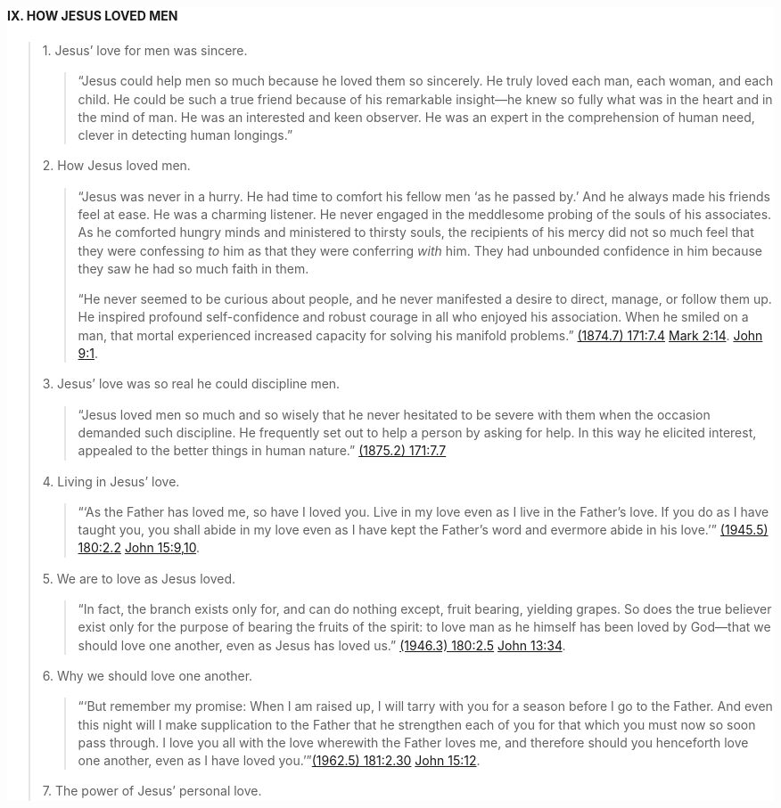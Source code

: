 #### IX. HOW JESUS LOVED MEN

> 1\. Jesus’ love for men was sincere.
> 
> > “Jesus could help men so much because he loved them so sincerely. He truly loved each man, each woman, and each child. He could be such a true friend because of his remarkable insight—he knew so fully what was in the heart and in the mind of man. He was an interested and keen observer. He was an expert in the comprehension of human need, clever in detecting human longings.”  
> 
> 2\. How Jesus loved men.
> 
> > “Jesus was never in a hurry. He had time to comfort his fellow men ‘as he passed by.’ And he always made his friends feel at ease. He was a charming listener. He never engaged in the meddlesome probing of the souls of his associates. As he comforted hungry minds and ministered to thirsty souls, the recipients of his mercy did not so much feel that they were confessing _to_ him as that they were conferring _with_ him. They had unbounded confidence in him because they saw he had so much faith in them.
> > 
> > “He never seemed to be curious about people, and he never manifested a desire to direct, manage, or follow them up. He inspired profound self-confidence and robust courage in all who enjoyed his association. When he smiled on a man, that mortal experienced increased capacity for solving his manifold problems.” [(1874.7) 171:7.4](https://www.urantia.org/urantia-book-standardized/paper-171-way-jerusalem#U171_7_4) [Mark 2:14](https://biblehub.com/mark/2-14.htm). [John 9:1](https://biblehub.com/john/9-1.htm).
> 
> 3\. Jesus’ love was so real he could discipline men.
> 
> > “Jesus loved men so much and so wisely that he never hesitated to be severe with them when the occasion demanded such discipline. He frequently set out to help a person by asking for help. In this way he elicited interest, appealed to the better things in human nature.” [(1875.2) 171:7.7](https://www.urantia.org/urantia-book-standardized/paper-171-way-jerusalem#U171_7_7)
> 
> 4\. Living in Jesus’ love.
> 
> > “‘As the Father has loved me, so have I loved you. Live in my love even as I live in the Father’s love. If you do as I have taught you, you shall abide in my love even as I have kept the Father’s word and evermore abide in his love.’” [(1945.5) 180:2.2](https://www.urantia.org/urantia-book-standardized/paper-180-farewell-discourse#U180_2_2) [John 15:9,10](https://biblehub.com/niv/john/15-9.htm).
> 
> 5\. We are to love as Jesus loved.
> 
> > “In fact, the branch exists only for, and can do nothing except, fruit bearing, yielding grapes. So does the true believer exist only for the purpose of bearing the fruits of the spirit: to love man as he himself has been loved by God—that we should love one another, even as Jesus has loved us.” [(1946.3) 180:2.5](https://www.urantia.org/urantia-book-standardized/paper-180-farewell-discourse#U180_2_5) [John 13:34](https://biblehub.com/john/13-34.htm).
> 
> 6\. Why we should love one another.
> 
> > “‘But remember my promise: When I am raised up, I will tarry with you for a season before I go to the Father. And even this night will I make supplication to the Father that he strengthen each of you for that which you must now so soon pass through. I love you all with the love wherewith the Father loves me, and therefore should you henceforth love one another, even as I have loved you.’”[(1962.5) 181:2.30](https://www.urantia.org/urantia-book-standardized/paper-181-final-admonitions-and-warnings#U181_2_30) [John 15:12](https://biblehub.com/john/15-12.htm).
> 
> 7\. The power of Jesus’ personal love.
> 